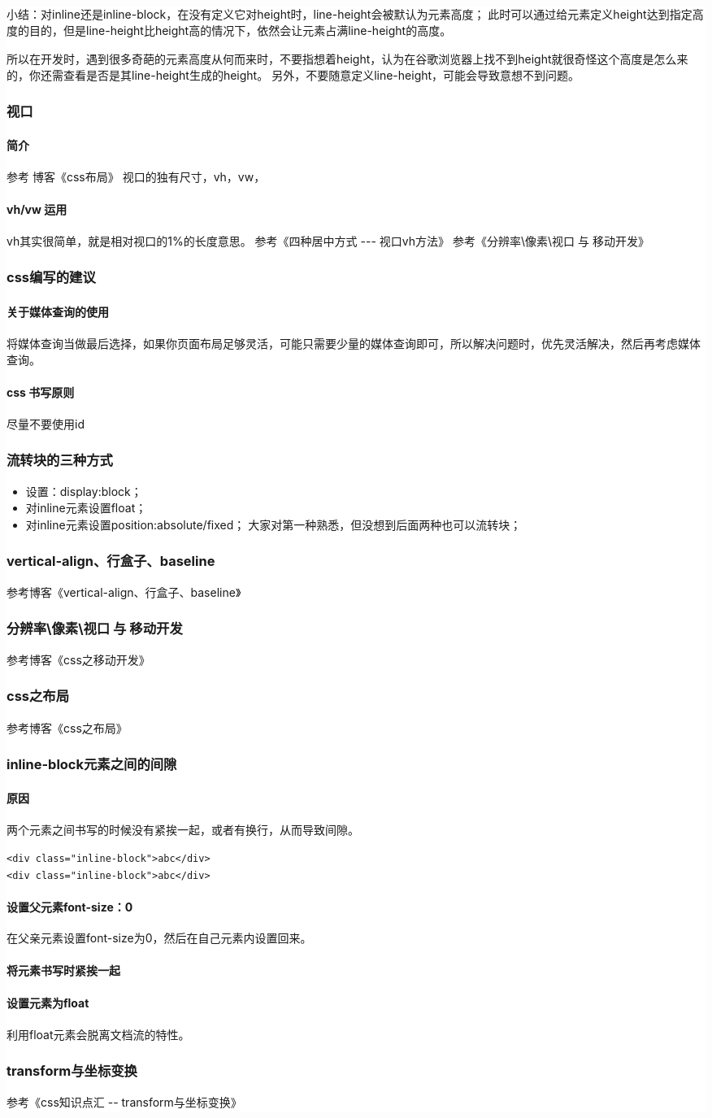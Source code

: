 小结：对inline还是inline-block，在没有定义它对height时，line-height会被默认为元素高度；
此时可以通过给元素定义height达到指定高度的目的，但是line-height比height高的情况下，依然会让元素占满line-height的高度。

所以在开发时，遇到很多奇葩的元素高度从何而来时，不要指想着height，认为在谷歌浏览器上找不到height就很奇怪这个高度是怎么来的，你还需查看是否是其line-height生成的height。
另外，不要随意定义line-height，可能会导致意想不到问题。

### 视口
#### 简介
参考 博客《css布局》
视口的独有尺寸，vh，vw，
#### vh/vw 运用
vh其实很简单，就是相对视口的1%的长度意思。
参考《四种居中方式 --- 视口vh方法》
参考《分辨率\像素\视口 与 移动开发》

### css编写的建议
#### 关于媒体查询的使用
将媒体查询当做最后选择，如果你页面布局足够灵活，可能只需要少量的媒体查询即可，所以解决问题时，优先灵活解决，然后再考虑媒体查询。
#### css 书写原则
尽量不要使用id

### 流转块的三种方式
- 设置：display:block；
- 对inline元素设置float；
- 对inline元素设置position:absolute/fixed；
大家对第一种熟悉，但没想到后面两种也可以流转块；

### vertical-align、行盒子、baseline
参考博客《vertical-align、行盒子、baseline》

### 分辨率\像素\视口 与 移动开发
参考博客《css之移动开发》

### css之布局
参考博客《css之布局》

### inline-block元素之间的间隙
#### 原因
两个元素之间书写的时候没有紧挨一起，或者有换行，从而导致间隙。
```
<div class="inline-block">abc</div>
<div class="inline-block">abc</div>
```
#### 设置父元素font-size：0
在父亲元素设置font-size为0，然后在自己元素内设置回来。
#### 将元素书写时紧挨一起
#### 设置元素为float
利用float元素会脱离文档流的特性。

### transform与坐标变换
参考《css知识点汇 -- transform与坐标变换》